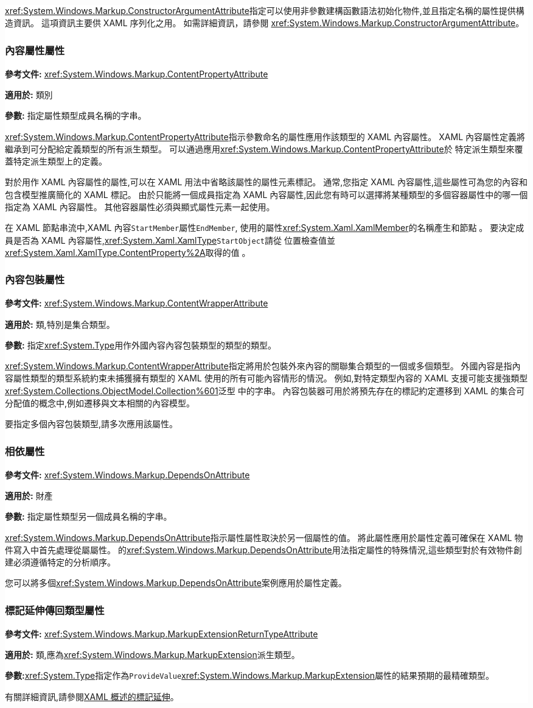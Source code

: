 <xref:System.Windows.Markup.ConstructorArgumentAttribute>指定可以使用非參數建構函數語法初始化物件,並且指定名稱的屬性提供構造資訊。 這項資訊主要供 XAML 序列化之用。 如需詳細資訊，請參閱 <xref:System.Windows.Markup.ConstructorArgumentAttribute>。

### <a name="contentpropertyattribute"></a>內容屬性屬性

**參考文件:**  <xref:System.Windows.Markup.ContentPropertyAttribute>

**適用於:** 類別

**參數:** 指定屬性類型成員名稱的字串。

<xref:System.Windows.Markup.ContentPropertyAttribute>指示參數命名的屬性應用作該類型的 XAML 內容屬性。 XAML 內容屬性定義將繼承到可分配給定義類型的所有派生類型。 可以通過應用<xref:System.Windows.Markup.ContentPropertyAttribute>於 特定派生類型來覆蓋特定派生類型上的定義。

對於用作 XAML 內容屬性的屬性,可以在 XAML 用法中省略該屬性的屬性元素標記。 通常,您指定 XAML 內容屬性,這些屬性可為您的內容和包含模型推廣簡化的 XAML 標記。 由於只能將一個成員指定為 XAML 內容屬性,因此您有時可以選擇將某種類型的多個容器屬性中的哪一個指定為 XAML 內容屬性。 其他容器屬性必須與顯式屬性元素一起使用。

在 XAML 節點串流中,XAML 內容`StartMember`屬性`EndMember`, 使用的屬性<xref:System.Xaml.XamlMember>的名稱產生和節點 。 要決定成員是否為 XAML 內容屬性,<xref:System.Xaml.XamlType>`StartObject`請從 位置檢查值並<xref:System.Xaml.XamlType.ContentProperty%2A>取得的值 。

### <a name="contentwrapperattribute"></a>內容包裝屬性

**參考文件:**  <xref:System.Windows.Markup.ContentWrapperAttribute>

**適用於:** 類,特別是集合類型。

**參數:** 指定<xref:System.Type>用作外國內容內容包裝類型的類型的類型。

<xref:System.Windows.Markup.ContentWrapperAttribute>指定將用於包裝外來內容的關聯集合類型的一個或多個類型。 外國內容是指內容屬性類型的類型系統約束未捕獲擁有類型的 XAML 使用的所有可能內容情形的情況。 例如,對特定類型內容的 XAML 支援可能支援強類型<xref:System.Collections.ObjectModel.Collection%601>泛型 中的字串。 內容包裝器可用於將預先存在的標記約定遷移到 XAML 的集合可分配值的概念中,例如遷移與文本相關的內容模型。

要指定多個內容包裝類型,請多次應用該屬性。

### <a name="dependsonattribute"></a>相依屬性

**參考文件:**  <xref:System.Windows.Markup.DependsOnAttribute>

**適用於:** 財產

**參數:** 指定屬性類型另一個成員名稱的字串。

<xref:System.Windows.Markup.DependsOnAttribute>指示屬性屬性取決於另一個屬性的值。 將此屬性應用於屬性定義可確保在 XAML 物件寫入中首先處理從屬屬性。 的<xref:System.Windows.Markup.DependsOnAttribute>用法指定屬性的特殊情況,這些類型對於有效物件創建必須遵循特定的分析順序。

您可以將多個<xref:System.Windows.Markup.DependsOnAttribute>案例應用於屬性定義。

### <a name="markupextensionreturntypeattribute"></a>標記延伸傳回類型屬性

**參考文件:**  <xref:System.Windows.Markup.MarkupExtensionReturnTypeAttribute>

**適用於:** 類,應為<xref:System.Windows.Markup.MarkupExtension>派生類型。

**參數:**<xref:System.Type>指定作為`ProvideValue`<xref:System.Windows.Markup.MarkupExtension>屬性的結果預期的最精確類型。

有關詳細資訊,請參閱[XAML 概述的標記延伸](markup-extensions-overview.md)。
